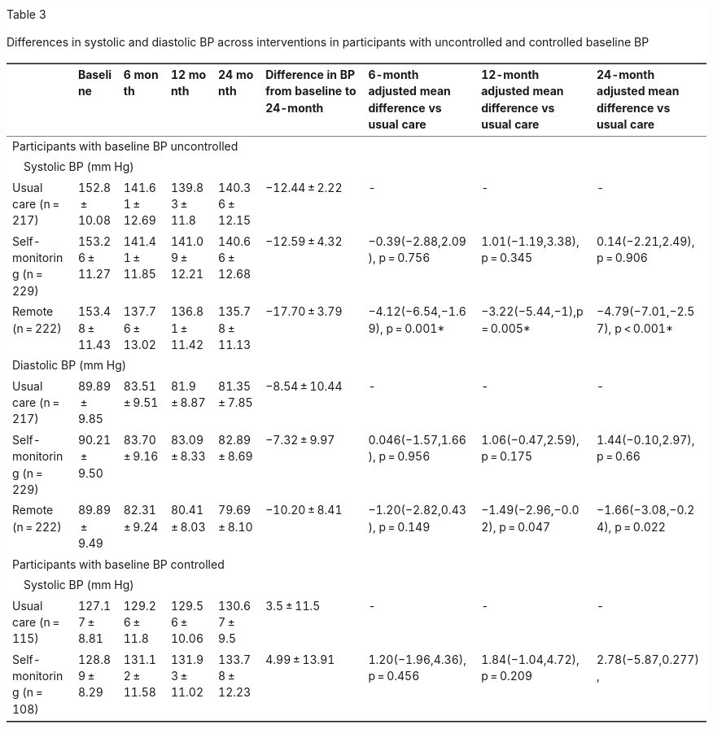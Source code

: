 <table-wrap id="Tab3"><label>Table 3</label><caption><p>Differences in systolic and diastolic BP across interventions&#x000a0;in participants with uncontrolled and controlled baseline BP</p></caption><table frame="hsides" rules="groups"><thead><tr><th align="left"/><th align="left"><bold>Baseline</bold></th><th align="left"><bold>6&#x000a0;month</bold></th><th align="left"><bold>12&#x000a0;month</bold></th><th align="left"><bold>24&#x000a0;month</bold></th><th align="left"><bold>Difference in BP from baseline to 24-month</bold></th><th align="left"><bold>6-month adjusted mean difference vs usual care</bold></th><th align="left"><bold>12-month adjusted mean difference vs usual care</bold></th><th align="left"><bold>24-month adjusted mean difference vs usual care</bold></th></tr></thead><tbody><tr><td align="left" colspan="9"><bold>Participants with baseline BP uncontrolled</bold></td></tr><tr><td align="left" colspan="9">&#x02003;<bold>Systolic BP (mm Hg)</bold></td></tr><tr><td align="left">Usual care (<italic>n</italic>&#x02009;=&#x02009;217)</td><td align="left">152.8&#x02009;&#x000b1;&#x02009;10.08</td><td align="left">141.61&#x02009;&#x000b1;&#x02009;12.69</td><td align="left">139.83&#x02009;&#x000b1;&#x02009;11.8</td><td align="left">140.36&#x02009;&#x000b1;&#x02009;12.15</td><td align="left">&#x02212;12.44&#x02009;&#x000b1;&#x02009;2.22</td><td align="left">-</td><td align="left">-</td><td align="left">-</td></tr><tr><td align="left">Self-monitoring (<italic>n</italic>&#x02009;=&#x02009;229)</td><td align="left">153.26&#x02009;&#x000b1;&#x02009;11.27</td><td align="left">141.41&#x02009;&#x000b1;&#x02009;11.85</td><td align="left">141.09&#x02009;&#x000b1;&#x02009;12.21</td><td align="left">140.66&#x02009;&#x000b1;&#x02009;12.68</td><td align="left">&#x02212;12.59&#x02009;&#x000b1;&#x02009;4.32</td><td align="left">&#x02212;0.39(&#x02212;2.88,2.09), <italic>p</italic>&#x02009;=&#x02009;0.756</td><td align="left">1.01(&#x02212;1.19,3.38), p&#x02009;=&#x02009;0.345</td><td align="left">0.14(&#x02212;2.21,2.49), <italic>p</italic>&#x02009;=&#x02009;0.906</td></tr><tr><td align="left">Remote (<italic>n</italic>&#x02009;=&#x02009;222)</td><td align="left">153.48&#x02009;&#x000b1;&#x02009;11.43</td><td align="left">137.76&#x02009;&#x000b1;&#x02009;13.02</td><td align="left">136.81&#x02009;&#x000b1;&#x02009;11.42</td><td align="left">135.78&#x02009;&#x000b1;&#x02009;11.13</td><td align="left">&#x02212;17.70&#x02009;&#x000b1;&#x02009;3.79</td><td align="left">&#x02212;4.12(&#x02212;6.54,&#x02212;1.69), <italic>p</italic>&#x02009;=&#x02009;0.001*</td><td align="left">&#x02212;3.22(&#x02212;5.44,&#x02212;1),p&#x02009;=&#x02009;0.005*</td><td align="left">&#x02212;4.79(&#x02212;7.01,&#x02212;2.57), <italic>p</italic>&#x02009;&#x0003c;&#x02009;0.001*</td></tr><tr><td align="left" colspan="9"><bold>Diastolic BP (mm Hg)</bold></td></tr><tr><td align="left">Usual care (<italic>n</italic>&#x02009;=&#x02009;217)</td><td align="left">89.89&#x02009;&#x000b1;&#x02009;9.85</td><td align="left">83.51&#x02009;&#x000b1;&#x02009;9.51</td><td align="left">81.9&#x02009;&#x000b1;&#x02009;8.87</td><td align="left">81.35&#x02009;&#x000b1;&#x02009;7.85</td><td align="left">&#x02212;8.54&#x02009;&#x000b1;&#x02009;10.44</td><td align="left">-</td><td align="left">-</td><td align="left">-</td></tr><tr><td align="left">Self-monitoring (<italic>n</italic>&#x02009;=&#x02009;229)</td><td align="left">90.21&#x02009;&#x000b1;&#x02009;9.50</td><td align="left">83.70&#x02009;&#x000b1;&#x02009;9.16</td><td align="left">83.09&#x02009;&#x000b1;&#x02009;8.33</td><td align="left">82.89&#x02009;&#x000b1;&#x02009;8.69</td><td align="left">&#x02212;7.32&#x02009;&#x000b1;&#x02009;9.97</td><td align="left">0.046(&#x02212;1.57,1.66), <italic>p</italic>&#x02009;=&#x02009;0.956</td><td align="left">1.06(&#x02212;0.47,2.59), p&#x02009;=&#x02009;0.175</td><td align="left">1.44(&#x02212;0.10,2.97), <italic>p</italic>&#x02009;=&#x02009;0.66</td></tr><tr><td align="left">Remote (<italic>n</italic>&#x02009;=&#x02009;222)</td><td align="left">89.89&#x02009;&#x000b1;&#x02009;9.49</td><td align="left">82.31&#x02009;&#x000b1;&#x02009;9.24</td><td align="left">80.41&#x02009;&#x000b1;&#x02009;8.03</td><td align="left">79.69&#x02009;&#x000b1;&#x02009;8.10</td><td align="left">&#x02212;10.20&#x02009;&#x000b1;&#x02009;8.41</td><td align="left">&#x02212;1.20(&#x02212;2.82,0.43), <italic>p</italic>&#x02009;=&#x02009;0.149</td><td align="left">&#x02212;1.49(&#x02212;2.96,&#x02212;0.02), <italic>p</italic>&#x02009;=&#x02009;0.047</td><td align="left">&#x02212;1.66(&#x02212;3.08,&#x02212;0.24), <italic>p</italic>&#x02009;=&#x02009;0.022</td></tr><tr><td align="left" colspan="9"><bold>Participants with baseline BP controlled</bold></td></tr><tr><td align="left" colspan="9">&#x02003;<bold>Systolic BP (mm Hg)</bold></td></tr><tr><td align="left">Usual care (<italic>n</italic>&#x02009;=&#x02009;115)</td><td align="left">127.17&#x02009;&#x000b1;&#x02009;8.81</td><td align="left">129.26&#x02009;&#x000b1;&#x02009;11.8</td><td align="left">129.56&#x02009;&#x000b1;&#x02009;10.06</td><td align="left">130.67&#x02009;&#x000b1;&#x02009;9.5</td><td align="left">3.5&#x02009;&#x000b1;&#x02009;11.5</td><td align="left">-</td><td align="left">-</td><td align="left">-</td></tr><tr><td align="left">Self-monitoring (<italic>n</italic>&#x02009;=&#x02009;108)</td><td align="left">128.89&#x02009;&#x000b1;&#x02009;8.29</td><td align="left">131.12&#x02009;&#x000b1;&#x02009;11.58</td><td align="left">131.93&#x02009;&#x000b1;&#x02009;11.02</td><td align="left">133.78&#x02009;&#x000b1;&#x02009;12.23</td><td align="left">4.99&#x02009;&#x000b1;&#x02009;13.91</td><td align="left">1.20(&#x02212;1.96,4.36), <italic>p</italic>&#x02009;=&#x02009;0.456</td><td align="left">1.84(&#x02212;1.04,4.72), p&#x02009;=&#x02009;0.209</td><td align="left">2.78(&#x02212;5.87,0.277),